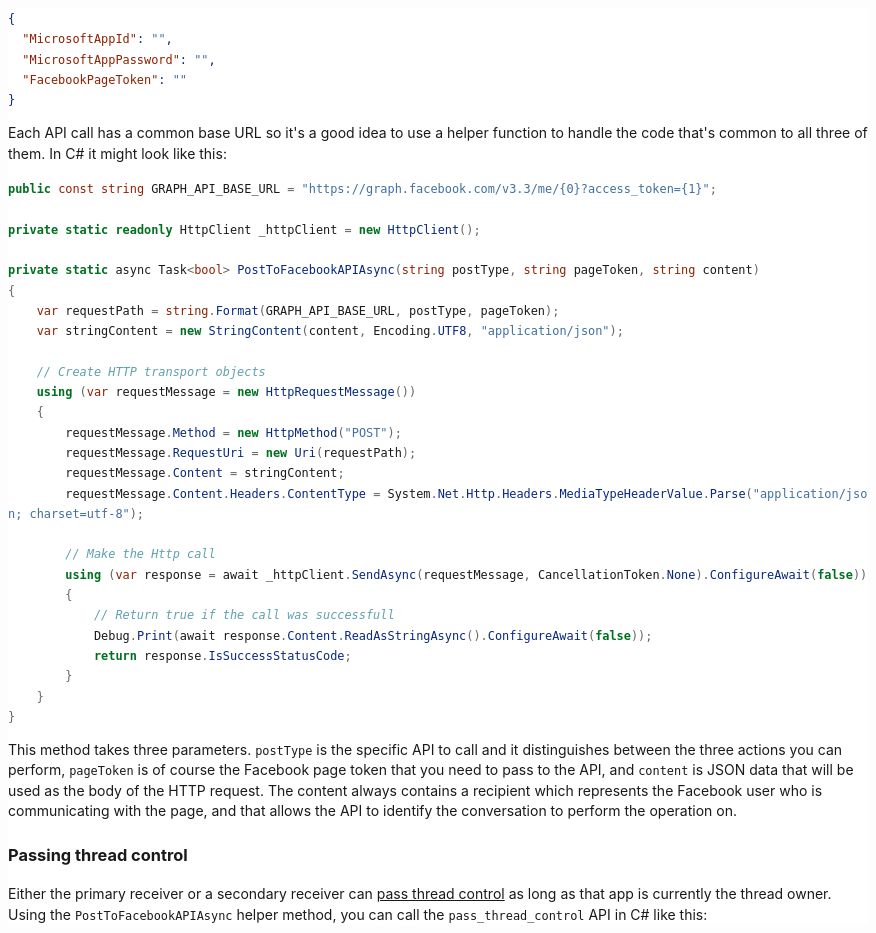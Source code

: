 ```json
{
  "MicrosoftAppId": "",
  "MicrosoftAppPassword": "",
  "FacebookPageToken": ""
}
```

Each API call has a common base URL so it's a good idea to use a helper function to handle the code that's common to all three of them. In C# it might look like this:

```c#
public const string GRAPH_API_BASE_URL = "https://graph.facebook.com/v3.3/me/{0}?access_token={1}";

private static readonly HttpClient _httpClient = new HttpClient();

private static async Task<bool> PostToFacebookAPIAsync(string postType, string pageToken, string content)
{
    var requestPath = string.Format(GRAPH_API_BASE_URL, postType, pageToken);
    var stringContent = new StringContent(content, Encoding.UTF8, "application/json");

    // Create HTTP transport objects
    using (var requestMessage = new HttpRequestMessage())
    {
        requestMessage.Method = new HttpMethod("POST");
        requestMessage.RequestUri = new Uri(requestPath);
        requestMessage.Content = stringContent;
        requestMessage.Content.Headers.ContentType = System.Net.Http.Headers.MediaTypeHeaderValue.Parse("application/json; charset=utf-8");

        // Make the Http call
        using (var response = await _httpClient.SendAsync(requestMessage, CancellationToken.None).ConfigureAwait(false))
        {
            // Return true if the call was successfull
            Debug.Print(await response.Content.ReadAsStringAsync().ConfigureAwait(false));
            return response.IsSuccessStatusCode;
        }
    }
}

```

This method takes three parameters. `postType` is the specific API to call and it distinguishes between the three actions you can perform, `pageToken` is of course the Facebook page token that you need to pass to the API, and `content` is JSON data that will be used as the body of the HTTP request. The content always contains a recipient which represents the Facebook user who is communicating with the page, and that allows the API to identify the conversation to perform the operation on.

### Passing thread control

Either the primary receiver or a secondary receiver can [pass thread control](https://developers.facebook.com/docs/messenger-platform/handover-protocol/pass-thread-control) as long as that app is currently the thread owner. Using the `PostToFacebookAPIAsync` helper method, you can call the `pass_thread_control` API in C# like this:
